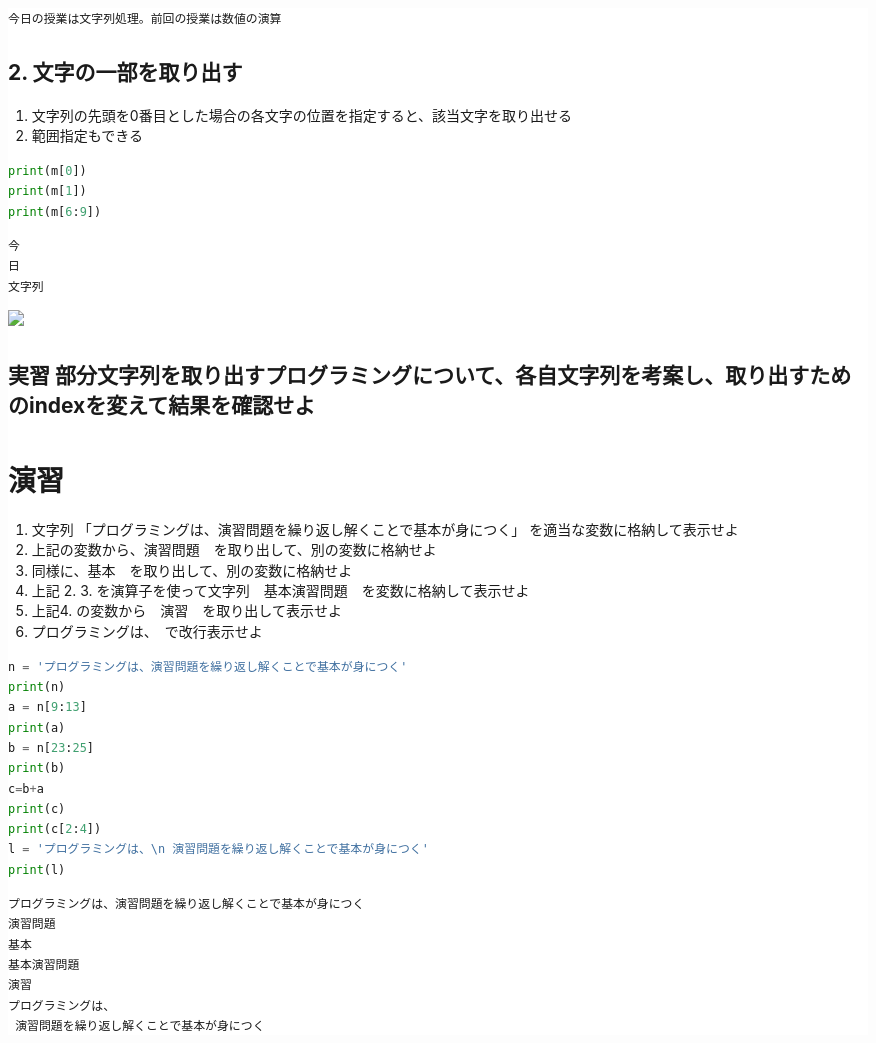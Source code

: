     今日の授業は文字列処理。前回の授業は数値の演算
    


```python

```

## 2. 文字の一部を取り出す
1. 文字列の先頭を0番目とした場合の各文字の位置を指定すると、該当文字を取り出せる
2. 範囲指定もできる


```python
print(m[0])
print(m[1])
print(m[6:9])
```

    今
    日
    文字列
    

<img src="685cc6c3-f472-461a-91c8-52e10e86a2de.png" width="50%">

## 実習 部分文字列を取り出すプログラミングについて、各自文字列を考案し、取り出すためのindexを変えて結果を確認せよ

# 演習 
1. 文字列 「プログラミングは、演習問題を繰り返し解くことで基本が身につく」 を適当な変数に格納して表示せよ
2. 上記の変数から、演習問題　を取り出して、別の変数に格納せよ
3. 同様に、基本　を取り出して、別の変数に格納せよ
4. 上記 2. 3. を演算子を使って文字列　基本演習問題　を変数に格納して表示せよ
5. 上記4. の変数から　演習　を取り出して表示せよ
6. プログラミングは、　で改行表示せよ


```python
n = 'プログラミングは、演習問題を繰り返し解くことで基本が身につく'
print(n)
a = n[9:13]
print(a)
b = n[23:25]
print(b)
c=b+a
print(c)
print(c[2:4])
l = 'プログラミングは、\n 演習問題を繰り返し解くことで基本が身につく'
print(l)
```

    プログラミングは、演習問題を繰り返し解くことで基本が身につく
    演習問題
    基本
    基本演習問題
    演習
    プログラミングは、
     演習問題を繰り返し解くことで基本が身につく
    